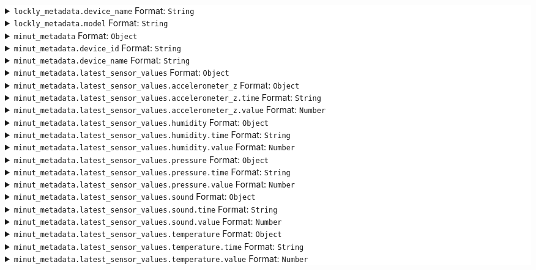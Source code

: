 <details><summary><code>lockly_metadata.device_name</code> Format: <code>String</code></summary></details>

<details><summary><code>lockly_metadata.model</code> Format: <code>String</code></summary></details>

<details><summary><code>minut_metadata</code> Format: <code>Object</code></summary></details>

<details><summary><code>minut_metadata.device_id</code> Format: <code>String</code></summary></details>

<details><summary><code>minut_metadata.device_name</code> Format: <code>String</code></summary></details>

<details><summary><code>minut_metadata.latest_sensor_values</code> Format: <code>Object</code></summary></details>

<details><summary><code>minut_metadata.latest_sensor_values.accelerometer_z</code> Format: <code>Object</code></summary></details>

<details><summary><code>minut_metadata.latest_sensor_values.accelerometer_z.time</code> Format: <code>String</code></summary></details>

<details><summary><code>minut_metadata.latest_sensor_values.accelerometer_z.value</code> Format: <code>Number</code></summary></details>

<details><summary><code>minut_metadata.latest_sensor_values.humidity</code> Format: <code>Object</code></summary></details>

<details><summary><code>minut_metadata.latest_sensor_values.humidity.time</code> Format: <code>String</code></summary></details>

<details><summary><code>minut_metadata.latest_sensor_values.humidity.value</code> Format: <code>Number</code></summary></details>

<details><summary><code>minut_metadata.latest_sensor_values.pressure</code> Format: <code>Object</code></summary></details>

<details><summary><code>minut_metadata.latest_sensor_values.pressure.time</code> Format: <code>String</code></summary></details>

<details><summary><code>minut_metadata.latest_sensor_values.pressure.value</code> Format: <code>Number</code></summary></details>

<details><summary><code>minut_metadata.latest_sensor_values.sound</code> Format: <code>Object</code></summary></details>

<details><summary><code>minut_metadata.latest_sensor_values.sound.time</code> Format: <code>String</code></summary></details>

<details><summary><code>minut_metadata.latest_sensor_values.sound.value</code> Format: <code>Number</code></summary></details>

<details><summary><code>minut_metadata.latest_sensor_values.temperature</code> Format: <code>Object</code></summary></details>

<details><summary><code>minut_metadata.latest_sensor_values.temperature.time</code> Format: <code>String</code></summary></details>

<details><summary><code>minut_metadata.latest_sensor_values.temperature.value</code> Format: <code>Number</code></summary></details>
